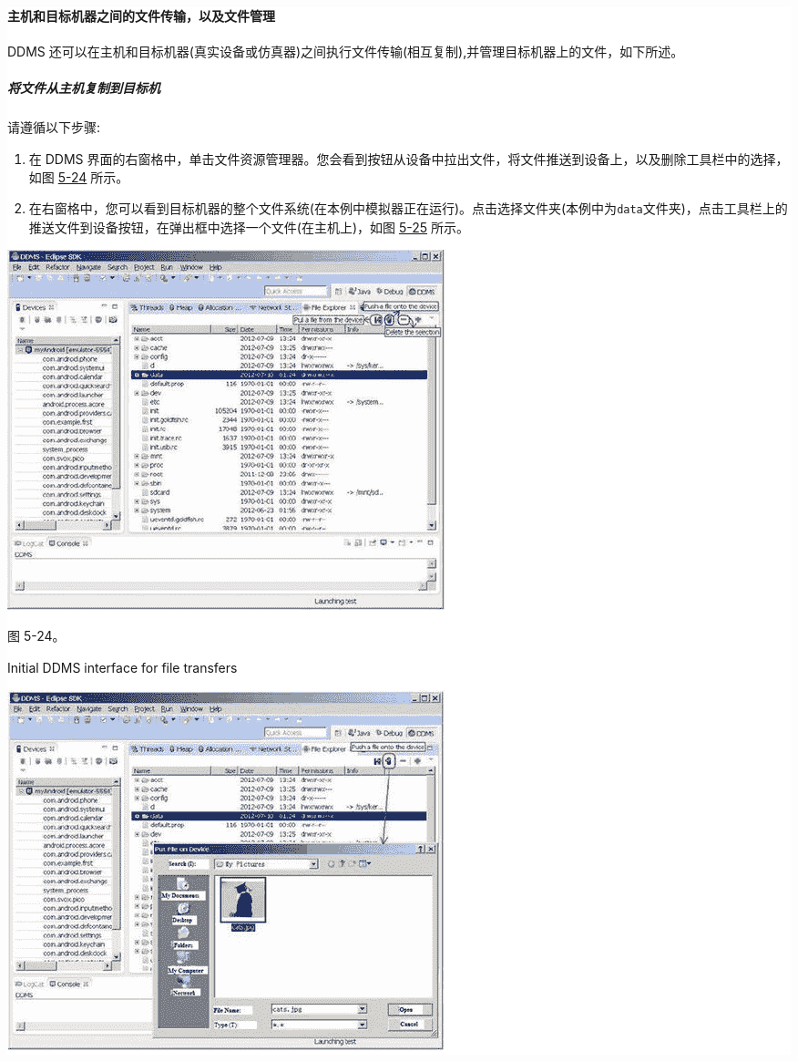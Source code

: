 #### 主机和目标机器之间的文件传输，以及文件管理

DDMS 还可以在主机和目标机器(真实设备或仿真器)之间执行文件传输(相互复制),并管理目标机器上的文件，如下所述。

##### 将文件从主机复制到目标机

请遵循以下步骤:

1.  在 DDMS 界面的右窗格中，单击文件资源管理器。您会看到按钮从设备中拉出文件，将文件推送到设备上，以及删除工具栏中的选择，如图 [5-24](#Fig24) 所示。

1.  在右窗格中，您可以看到目标机器的整个文件系统(在本例中模拟器正在运行)。点击选择文件夹(本例中为`data`文件夹)，点击工具栏上的推送文件到设备按钮，在弹出框中选择一个文件(在主机上)，如图 [5-25](#Fig25) 所示。

![A978-1-4842-0100-8_5_Fig24_HTML.jpg](img/Image00124.jpg)

图 5-24。

Initial DDMS interface for file transfers

![A978-1-4842-0100-8_5_Fig25_HTML.jpg](img/Image00125.jpg)
